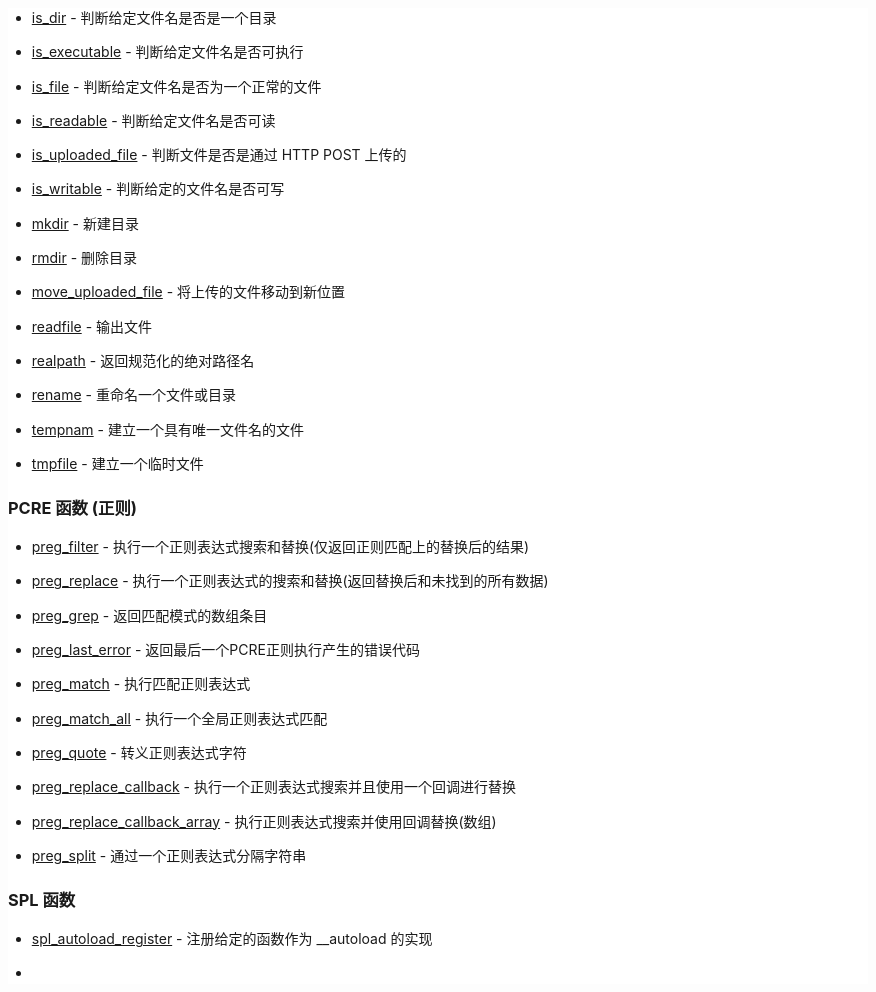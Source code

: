 - [is_dir](http://php.net/manual/zh/function.is-dir.php) - 判断给定文件名是否是一个目录

- [is_executable](http://php.net/manual/zh/function.is-executable.php) - 判断给定文件名是否可执行

- [is_file](http://php.net/manual/zh/function.is-file.php) - 判断给定文件名是否为一个正常的文件

- [is_readable](http://php.net/manual/zh/function.is-readable.php) - 判断给定文件名是否可读

- [is_uploaded_file](http://php.net/manual/zh/function.is-uploaded-file.php) - 判断文件是否是通过 HTTP POST 上传的

- [is_writable](http://php.net/manual/zh/function.is-writable.php) - 判断给定的文件名是否可写

- [mkdir](http://php.net/manual/zh/function.mkdir.php) - 新建目录

- [rmdir](http://php.net/manual/zh/function.rmdir.php) - 删除目录

- [move_uploaded_file](http://php.net/manual/zh/function.move-uploaded-file.php) - 将上传的文件移动到新位置

- [readfile](http://php.net/manual/zh/function.readfile.php) - 输出文件

- [realpath](http://php.net/manual/zh/function.realpath.php) - 返回规范化的绝对路径名

- [rename](http://php.net/manual/zh/function.rename.php) - 重命名一个文件或目录

- [tempnam](http://php.net/manual/zh/function.tempnam.php) - 建立一个具有唯一文件名的文件

- [tmpfile](http://php.net/manual/zh/function.tmpfile.php) - 建立一个临时文件


### PCRE 函数 (正则)

- [preg_filter](http://php.net/manual/zh/function.preg-filter.php) -  执行一个正则表达式搜索和替换(仅返回正则匹配上的替换后的结果)

- [preg_replace](http://php.net/manual/zh/function.preg-replace.php) - 执行一个正则表达式的搜索和替换(返回替换后和未找到的所有数据)

- [preg_grep](http://php.net/manual/zh/function.preg-grep.php) - 返回匹配模式的数组条目

- [preg_last_error](http://php.net/manual/zh/function.preg-last-error.php) - 返回最后一个PCRE正则执行产生的错误代码

- [preg_match](http://php.net/manual/zh/function.preg-match.php) - 执行匹配正则表达式

- [preg_match_all](http://php.net/manual/zh/function.preg-match-all.php) - 执行一个全局正则表达式匹配

- [preg_quote](http://php.net/manual/zh/function.preg-quote.php) - 转义正则表达式字符

- [preg_replace_callback](http://php.net/manual/zh/function.preg-replace-callback.php) - 执行一个正则表达式搜索并且使用一个回调进行替换

- [preg_replace_callback_array](http://php.net/manual/zh/function.preg-replace-callback-array.php) - 执行正则表达式搜索并使用回调替换(数组)

- [preg_split](http://php.net/manual/zh/function.preg-split.php) - 通过一个正则表达式分隔字符串


### SPL 函数

- [spl_autoload_register](http://php.net/manual/zh/function.spl-autoload-register.php) - 注册给定的函数作为 __autoload 的实现

- 
